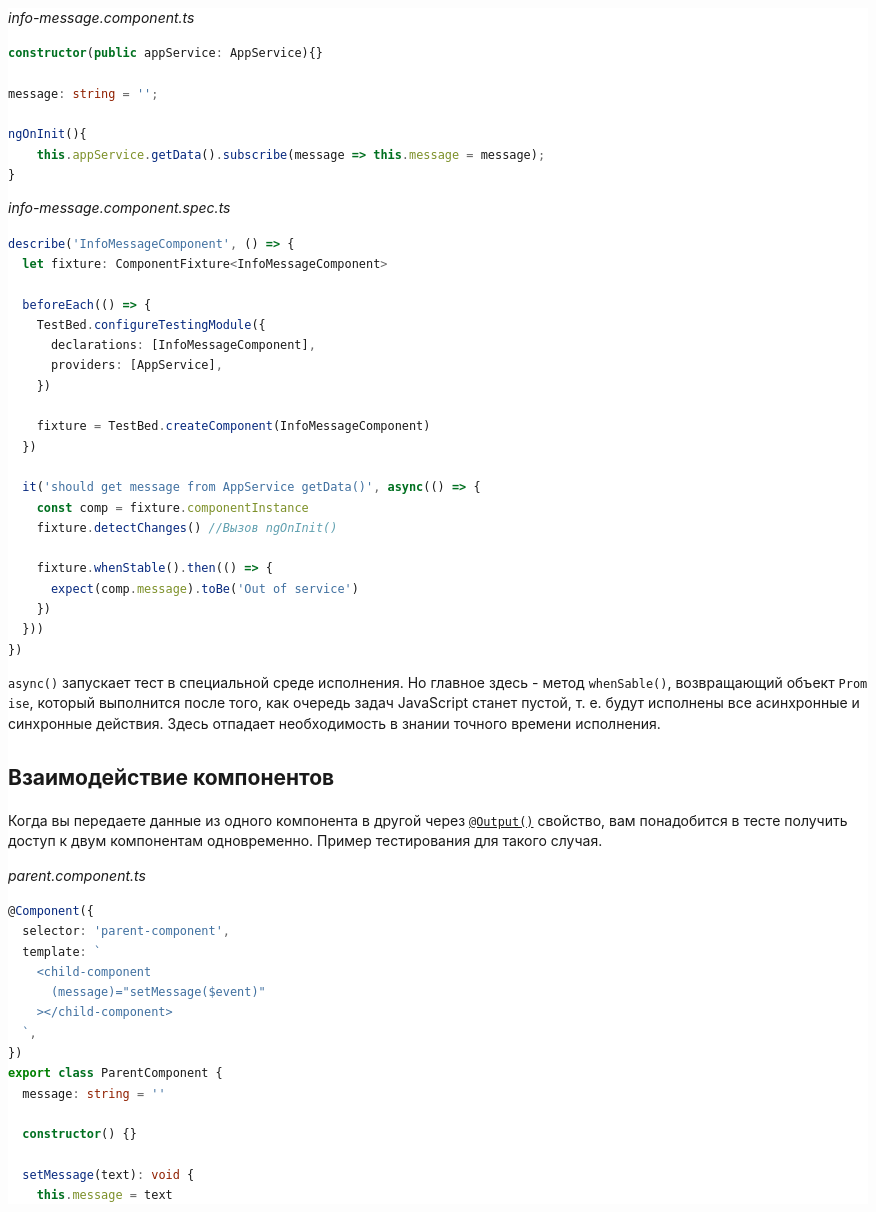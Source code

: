 _info-message.component.ts_

```ts
constructor(public appService: AppService){}

message: string = '';

ngOnInit(){
    this.appService.getData().subscribe(message => this.message = message);
}
```

_info-message.component.spec.ts_

```ts
describe('InfoMessageComponent', () => {
  let fixture: ComponentFixture<InfoMessageComponent>

  beforeEach(() => {
    TestBed.configureTestingModule({
      declarations: [InfoMessageComponent],
      providers: [AppService],
    })

    fixture = TestBed.createComponent(InfoMessageComponent)
  })

  it('should get message from AppService getData()', async(() => {
    const comp = fixture.componentInstance
    fixture.detectChanges() //Вызов ngOnInit()

    fixture.whenStable().then(() => {
      expect(comp.message).toBe('Out of service')
    })
  }))
})
```

`async()` запускает тест в специальной среде исполнения. Но главное здесь - метод `whenSable()`, возвращающий объект `Promise`, который выполнится после того, как очередь задач JavaScript станет пустой, т. е. будут исполнены все асинхронные и синхронные действия. Здесь отпадает необходимость в знании точного времени исполнения.

## Взаимодействие компонентов

Когда вы передаете данные из одного компонента в другой через [`@Output()`](https://angular.io/api/core/Output) свойство, вам понадобится в тесте получить доступ к двум компонентам одновременно. Пример тестирования для такого случая.

_parent.component.ts_

```ts
@Component({
  selector: 'parent-component',
  template: `
    <child-component
      (message)="setMessage($event)"
    ></child-component>
  `,
})
export class ParentComponent {
  message: string = ''

  constructor() {}

  setMessage(text): void {
    this.message = text
```